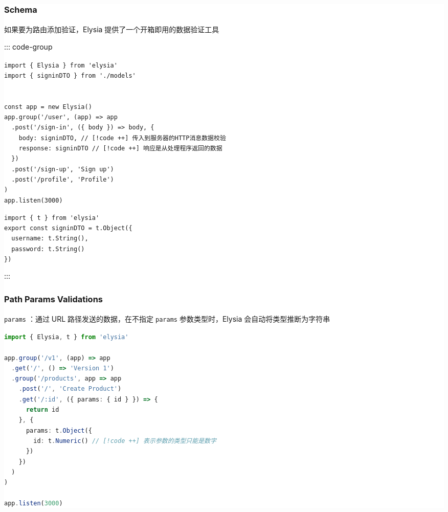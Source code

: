### **Schema**

如果要为路由添加验证，Elysia 提供了一个开箱即用的数据验证工具

::: code-group

```ts[index.ts]
import { Elysia } from 'elysia'
import { signinDTO } from './models'


const app = new Elysia()
app.group('/user', (app) => app
  .post('/sign-in', ({ body }) => body, {
    body: signinDTO, // [!code ++] 传入到服务器的HTTP消息数据校验
    response: signinDTO // [!code ++] 响应是从处理程序返回的数据
  })
  .post('/sign-up', 'Sign up')
  .post('/profile', 'Profile')
)
app.listen(3000)
```

```ts[models.ts]
import { t } from 'elysia'
export const signinDTO = t.Object({
  username: t.String(),
  password: t.String()
})
```

:::

### **Path Params Validations**

`params` ：通过 URL 路径发送的数据，在不指定 `params` 参数类型时，Elysia 会自动将类型推断为字符串

```ts
import { Elysia, t } from 'elysia'

app.group('/v1', (app) => app
  .get('/', () => 'Version 1')
  .group('/products', app => app
    .post('/', 'Create Product')
    .get('/:id', ({ params: { id } }) => {
      return id
    }, {
      params: t.Object({
        id: t.Numeric() // [!code ++] 表示参数的类型只能是数字
      })
    })
  )
)

app.listen(3000)
```
